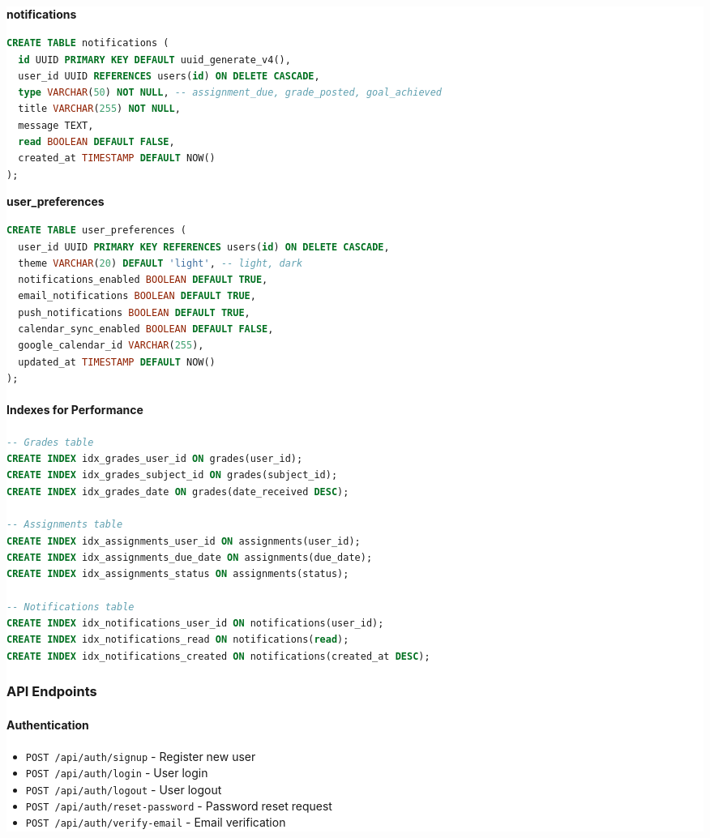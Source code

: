 **notifications**
```sql
CREATE TABLE notifications (
  id UUID PRIMARY KEY DEFAULT uuid_generate_v4(),
  user_id UUID REFERENCES users(id) ON DELETE CASCADE,
  type VARCHAR(50) NOT NULL, -- assignment_due, grade_posted, goal_achieved
  title VARCHAR(255) NOT NULL,
  message TEXT,
  read BOOLEAN DEFAULT FALSE,
  created_at TIMESTAMP DEFAULT NOW()
);
```

**user_preferences**
```sql
CREATE TABLE user_preferences (
  user_id UUID PRIMARY KEY REFERENCES users(id) ON DELETE CASCADE,
  theme VARCHAR(20) DEFAULT 'light', -- light, dark
  notifications_enabled BOOLEAN DEFAULT TRUE,
  email_notifications BOOLEAN DEFAULT TRUE,
  push_notifications BOOLEAN DEFAULT TRUE,
  calendar_sync_enabled BOOLEAN DEFAULT FALSE,
  google_calendar_id VARCHAR(255),
  updated_at TIMESTAMP DEFAULT NOW()
);
```

#### Indexes for Performance

```sql
-- Grades table
CREATE INDEX idx_grades_user_id ON grades(user_id);
CREATE INDEX idx_grades_subject_id ON grades(subject_id);
CREATE INDEX idx_grades_date ON grades(date_received DESC);

-- Assignments table
CREATE INDEX idx_assignments_user_id ON assignments(user_id);
CREATE INDEX idx_assignments_due_date ON assignments(due_date);
CREATE INDEX idx_assignments_status ON assignments(status);

-- Notifications table
CREATE INDEX idx_notifications_user_id ON notifications(user_id);
CREATE INDEX idx_notifications_read ON notifications(read);
CREATE INDEX idx_notifications_created ON notifications(created_at DESC);
```

### API Endpoints

#### Authentication
- `POST /api/auth/signup` - Register new user
- `POST /api/auth/login` - User login
- `POST /api/auth/logout` - User logout
- `POST /api/auth/reset-password` - Password reset request
- `POST /api/auth/verify-email` - Email verification
